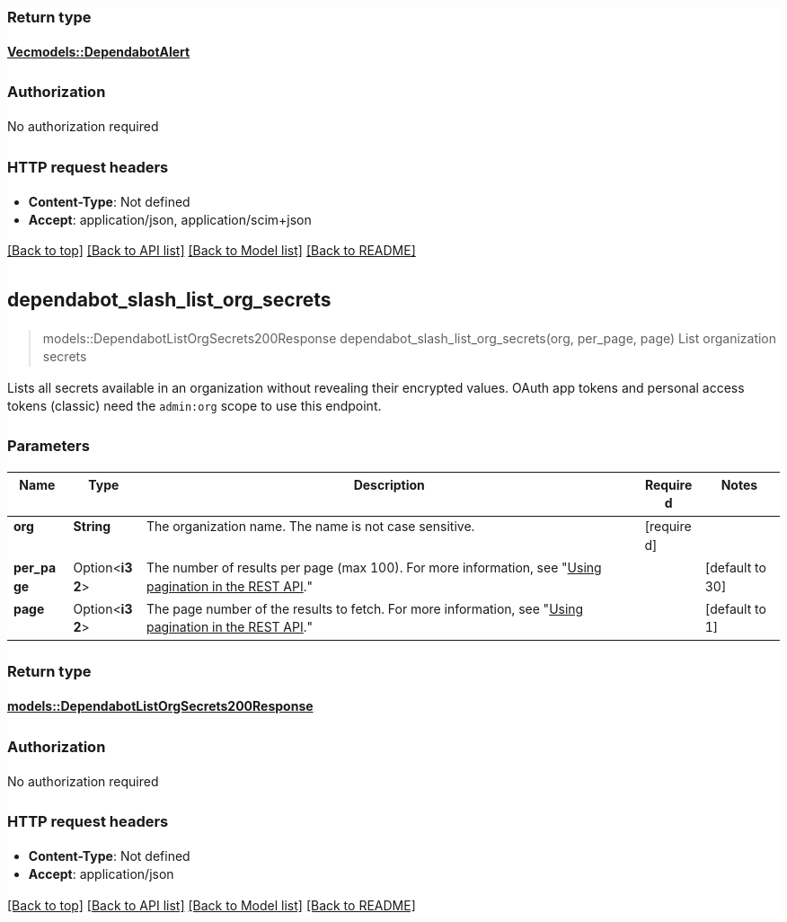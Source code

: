 ### Return type

[**Vec<models::DependabotAlert>**](dependabot-alert.md)

### Authorization

No authorization required

### HTTP request headers

- **Content-Type**: Not defined
- **Accept**: application/json, application/scim+json

[[Back to top]](#) [[Back to API list]](../README.md#documentation-for-api-endpoints) [[Back to Model list]](../README.md#documentation-for-models) [[Back to README]](../README.md)


## dependabot_slash_list_org_secrets

> models::DependabotListOrgSecrets200Response dependabot_slash_list_org_secrets(org, per_page, page)
List organization secrets

Lists all secrets available in an organization without revealing their encrypted values.  OAuth app tokens and personal access tokens (classic) need the `admin:org` scope to use this endpoint.

### Parameters


Name | Type | Description  | Required | Notes
------------- | ------------- | ------------- | ------------- | -------------
**org** | **String** | The organization name. The name is not case sensitive. | [required] |
**per_page** | Option<**i32**> | The number of results per page (max 100). For more information, see \"[Using pagination in the REST API](https://docs.github.com/rest/using-the-rest-api/using-pagination-in-the-rest-api).\" |  |[default to 30]
**page** | Option<**i32**> | The page number of the results to fetch. For more information, see \"[Using pagination in the REST API](https://docs.github.com/rest/using-the-rest-api/using-pagination-in-the-rest-api).\" |  |[default to 1]

### Return type

[**models::DependabotListOrgSecrets200Response**](dependabot_list_org_secrets_200_response.md)

### Authorization

No authorization required

### HTTP request headers

- **Content-Type**: Not defined
- **Accept**: application/json

[[Back to top]](#) [[Back to API list]](../README.md#documentation-for-api-endpoints) [[Back to Model list]](../README.md#documentation-for-models) [[Back to README]](../README.md)
